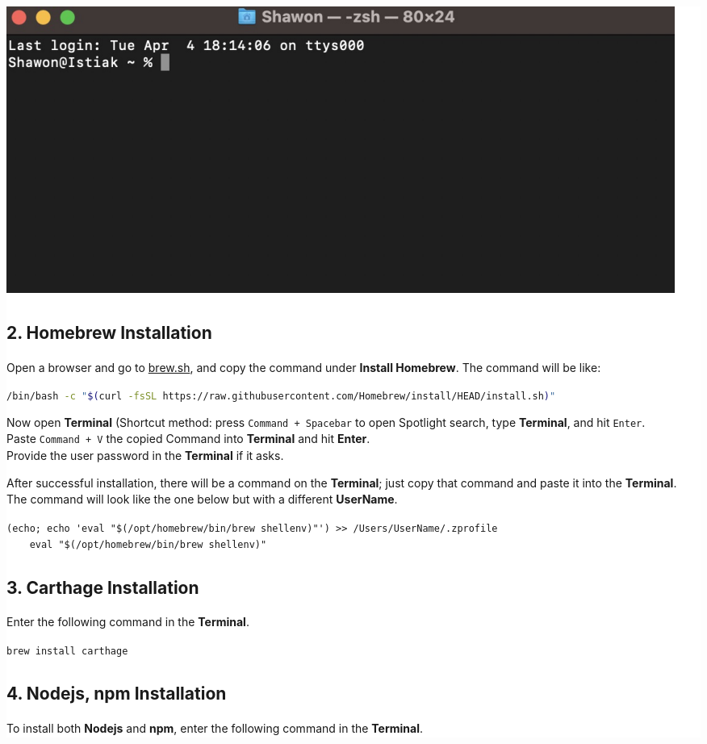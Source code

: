 ![](/img/ios-setup/last-login.png)

## 2. Homebrew Installation

Open a browser and go to [brew.sh](https://brew.sh), and copy the command under **Install Homebrew**. The command will be like:

```bash
/bin/bash -c "$(curl -fsSL https://raw.githubusercontent.com/Homebrew/install/HEAD/install.sh)"
```

Now open **Terminal** (Shortcut method: press `Command + Spacebar` to open Spotlight search, type **Terminal**, and hit `Enter`.  
Paste `Command + V` the copied Command into **Terminal** and hit **Enter**.  
Provide the user password in the **Terminal** if it asks.

After successful installation, there will be a command on the **Terminal**; just copy that command and paste it into the **Terminal**.  
The command will look like the one below but with a different **UserName**.

```
(echo; echo 'eval "$(/opt/homebrew/bin/brew shellenv)"') >> /Users/UserName/.zprofile            
    eval "$(/opt/homebrew/bin/brew shellenv)"  
```

## 3. Carthage Installation

Enter the following command in the **Terminal**.

```
brew install carthage
```

## 4. Nodejs, npm Installation

To install both **Nodejs** and **npm**, enter the following command in the **Terminal**.
